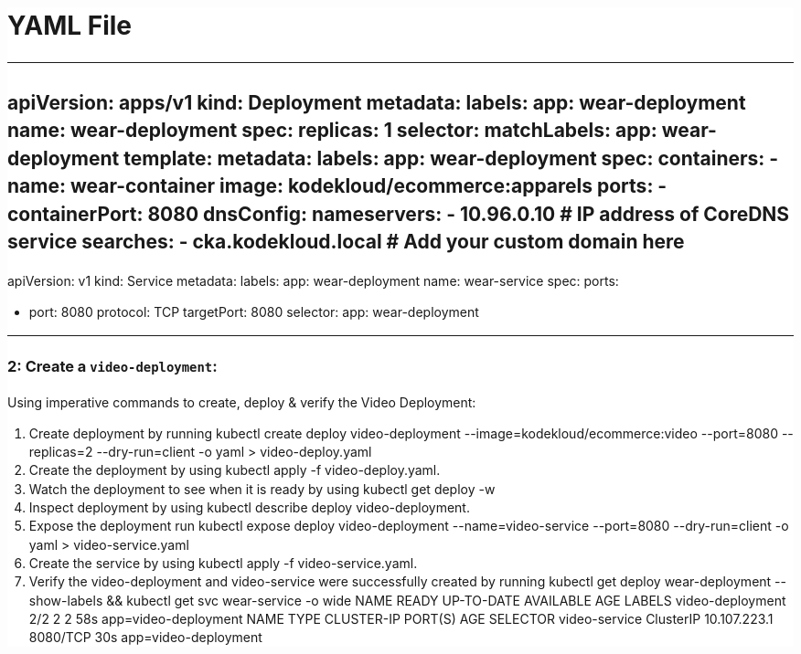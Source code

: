 # YAML File
---
apiVersion: apps/v1
kind: Deployment
metadata:
  labels:
    app: wear-deployment
  name: wear-deployment
spec:
  replicas: 1
  selector:
    matchLabels:
      app: wear-deployment
  template:
    metadata:
      labels:
        app: wear-deployment
    spec:
      containers:
      - name: wear-container
        image: kodekloud/ecommerce:apparels
        ports:
        - containerPort: 8080
      dnsConfig:
        nameservers:
          - 10.96.0.10  # IP address of CoreDNS service
        searches:
          - cka.kodekloud.local   # Add your custom domain here
---
apiVersion: v1
kind: Service
metadata:
  labels:
    app: wear-deployment
  name: wear-service
spec:
  ports:
  - port: 8080
    protocol: TCP
    targetPort: 8080
  selector:
    app: wear-deployment
---

### 2: **Create a `video-deployment`:**

Using imperative commands to create, deploy & verify the Video Deployment:
1. Create deployment by running kubectl create deploy video-deployment --image=kodekloud/ecommerce:video --port=8080 --replicas=2 --dry-run=client -o yaml > video-deploy.yaml
2. Create the deployment by using kubectl apply -f video-deploy.yaml.
3. Watch the deployment to see when it is ready by using kubectl get deploy -w
4. Inspect deployment by using kubectl describe deploy video-deployment.
5. Expose the deployment run kubectl expose deploy video-deployment --name=video-service --port=8080 --dry-run=client -o yaml > video-service.yaml
6. Create the service by using kubectl apply -f video-service.yaml.
7. Verify the video-deployment and video-service were successfully created by running kubectl get deploy wear-deployment --show-labels && kubectl get svc wear-service -o wide
NAME               READY   UP-TO-DATE   AVAILABLE   AGE   LABELS
video-deployment   2/2     2            2           58s   app=video-deployment
NAME            TYPE        CLUSTER-IP    PORT(S)    AGE   SELECTOR
video-service   ClusterIP   10.107.223.1  8080/TCP   30s   app=video-deployment

